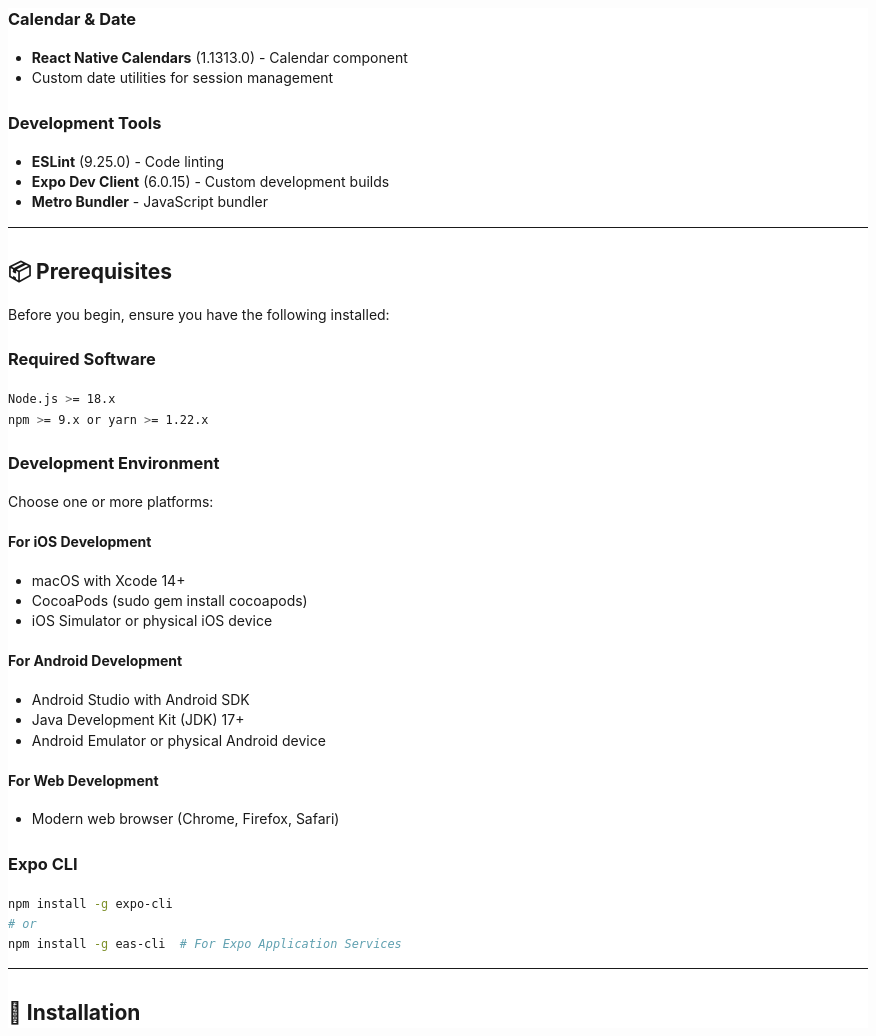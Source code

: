 ### Calendar & Date

- **React Native Calendars** (1.1313.0) - Calendar component
- Custom date utilities for session management

### Development Tools

- **ESLint** (9.25.0) - Code linting
- **Expo Dev Client** (6.0.15) - Custom development builds
- **Metro Bundler** - JavaScript bundler

---

## 📦 Prerequisites

Before you begin, ensure you have the following installed:

### Required Software

```bash
Node.js >= 18.x
npm >= 9.x or yarn >= 1.22.x
```

### Development Environment

Choose one or more platforms:

#### For iOS Development

- macOS with Xcode 14+
- CocoaPods (sudo gem install cocoapods)
- iOS Simulator or physical iOS device

#### For Android Development

- Android Studio with Android SDK
- Java Development Kit (JDK) 17+
- Android Emulator or physical Android device

#### For Web Development

- Modern web browser (Chrome, Firefox, Safari)

### Expo CLI

```bash
npm install -g expo-cli
# or
npm install -g eas-cli  # For Expo Application Services
```

---

## 🚀 Installation
